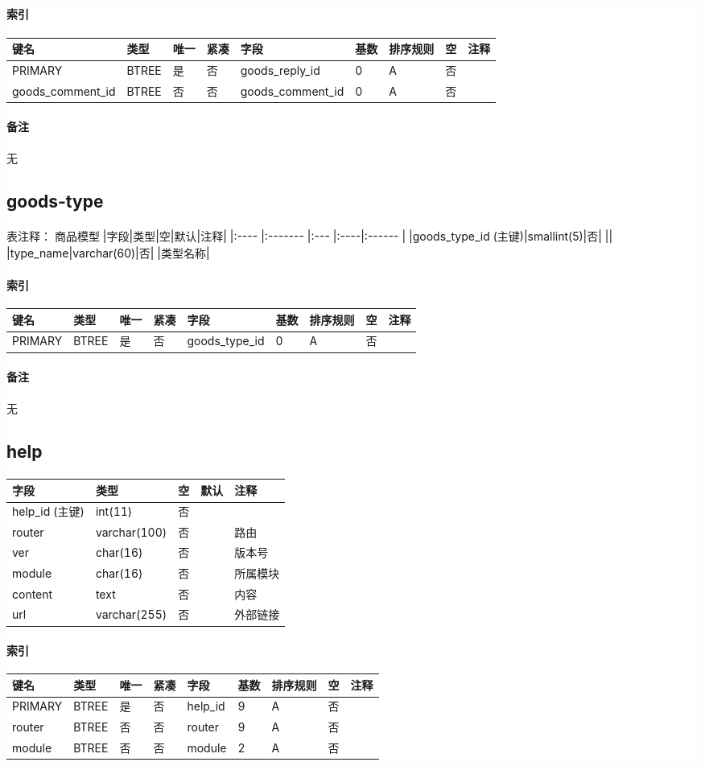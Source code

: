 #### 索引
|键名|类型|唯一|紧凑|字段|基数|排序规则|空|注释|
|:---|:--|:---|:---|:--|:--|:-------|:-|:--|
|PRIMARY|BTREE|是|否|goods_reply_id|0|A|否||
|goods_comment_id|BTREE|否|否|goods_comment_id|0|A|否|||

#### 备注
无

## goods-type
表注释： 商品模型
|字段|类型|空|默认|注释|
|:---- |:------- |:--- |:----|:------ |
|goods_type_id (主键)|smallint(5)|否| ||
|type_name|varchar(60)|否| |类型名称|

#### 索引
|键名|类型|唯一|紧凑|字段|基数|排序规则|空|注释|
|:---|:--|:---|:---|:--|:--|:-------|:-|:--|
|PRIMARY|BTREE|是|否|goods_type_id|0|A|否|||

#### 备注
无

## help
|字段|类型|空|默认|注释|
|:---- |:------- |:--- |:----|:------ |
|help_id (主键)|int(11)|否| ||
|router|varchar(100)|否| |路由|
|ver|char(16)|否| |版本号|
|module|char(16)|否| |所属模块|
|content|text|否| |内容|
|url|varchar(255)|否| |外部链接|

#### 索引
|键名|类型|唯一|紧凑|字段|基数|排序规则|空|注释|
|:---|:--|:---|:---|:--|:--|:-------|:-|:--|
|PRIMARY|BTREE|是|否|help_id|9|A|否||
|router|BTREE|否|否|router|9|A|否||
|module|BTREE|否|否|module|2|A|否|||
